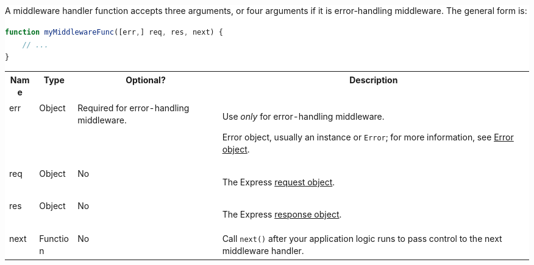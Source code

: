 A middleware handler function accepts three arguments, or four arguments if it is error-handling middleware. The general form is:

```js
function myMiddlewareFunc([err,] req, res, next) {
    // ...
}
```

<table>
  <tbody>
    <tr>
      <th>Name</th>
      <th>Type</th>
      <th>Optional?</th>
      <th>Description</th>
    </tr>
    <tr>
      <td>err</td>
      <td>Object</td>
      <td>Required for error-handling middleware.</td>
      <td>
        <p>Use <em>only</em> for error-handling middleware.</p>
        <p>Error object, usually an instance or <code>Error</code>; for more information, see <a href="Error-object.html">Error object</a>.</p>
      </td>
    </tr>
    <tr>
      <td>req</td>
      <td>Object</td>
      <td>No</td>
      <td>
        <p>The Express <a href="http://expressjs.com/4x/api.html#request" class="external-link" rel="nofollow">request object</a>.</p>
      </td>
    </tr>
    <tr>
      <td>res</td>
      <td>Object</td>
      <td>No</td>
      <td>
        <p>The Express <a href="http://expressjs.com/4x/api.html#response" class="external-link" rel="nofollow">response object</a>.</p>
      </td>
    </tr>
    <tr>
      <td>next</td>
      <td>Function</td>
      <td>No</td>
      <td>Call <code>next()</code> after your application logic runs to pass control to the next middleware handler.</td>
    </tr>
  </tbody>
</table>
